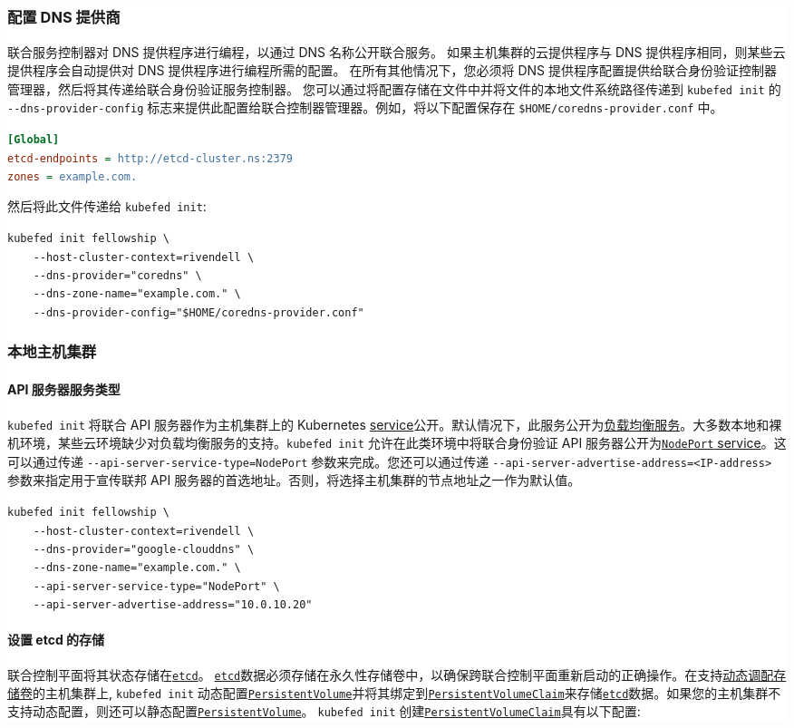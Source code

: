 
### 配置 DNS 提供商


联合服务控制器对 DNS 提供程序进行编程，以通过 DNS 名称公开联合服务。
如果主机集群的云提供程序与 DNS 提供程序相同，则某些云提供程序会自动提供对 DNS 提供程序进行编程所需的配置。
在所有其他情况下，您必须将 DNS 提供程序配置提供给联合身份验证控制器管理器，然后将其传递给联合身份验证服务控制器。
您可以通过将配置存储在文件中并将文件的本地文件系统路径传递到 `kubefed init` 的 `--dns-provider-config` 标志来提供此配置给联合控制器管理器。例如，将以下配置保存在 `$HOME/coredns-provider.conf` 中。

```ini
[Global]
etcd-endpoints = http://etcd-cluster.ns:2379
zones = example.com.
```


然后将此文件传递给 `kubefed init`:

```shell
kubefed init fellowship \
    --host-cluster-context=rivendell \
    --dns-provider="coredns" \
    --dns-zone-name="example.com." \
    --dns-provider-config="$HOME/coredns-provider.conf"
```


### 本地主机集群


#### API 服务器服务类型


`kubefed init` 将联合 API 服务器作为主机集群上的 Kubernetes [service](/docs/concepts/services-networking/service/)公开。默认情况下，此服务公开为[负载均衡服务](/docs/concepts/services-networking/service/#loadbalancer)。大多数本地和裸机环境，某些云环境缺少对负载均衡服务的支持。`kubefed init` 允许在此类环境中将联合身份验证 API 服务器公开为[`NodePort` service](/docs/concepts/services-networking/service/#nodeport)。这可以通过传递 `--api-server-service-type=NodePort` 参数来完成。您还可以通过传递 `--api-server-advertise-address=<IP-address>` 参数来指定用于宣传联邦 API 服务器的首选地址。否则，将选择主机集群的节点地址之一作为默认值。

```shell
kubefed init fellowship \
    --host-cluster-context=rivendell \
    --dns-provider="google-clouddns" \
    --dns-zone-name="example.com." \
    --api-server-service-type="NodePort" \
    --api-server-advertise-address="10.0.10.20"
```


#### 设置 etcd 的存储


联合控制平面将其状态存储在[`etcd`](https://coreos.com/etcd/docs/latest/)。
[`etcd`](https://coreos.com/etcd/docs/latest/)数据必须存储在永久性存储卷中，以确保跨联合控制平面重新启动的正确操作。在支持[动态调配存储卷](/docs/concepts/storage/persistent-volumes/#dynamic)的主机集群上,
`kubefed init` 动态配置[`PersistentVolume`](/docs/concepts/storage/persistent-volumes/#persistent-volumes)并将其绑定到[`PersistentVolumeClaim`](/docs/concepts/storage/persistent-volumes/#persistentvolumeclaims)来存储[`etcd`](https://coreos.com/etcd/docs/latest/)数据。如果您的主机集群不支持动态配置，则还可以静态配置[`PersistentVolume`](/docs/concepts/storage/persistent-volumes/#persistent-volumes)。
`kubefed init` 创建[`PersistentVolumeClaim`](/docs/concepts/storage/persistent-volumes/#persistentvolumeclaims)具有以下配置:
